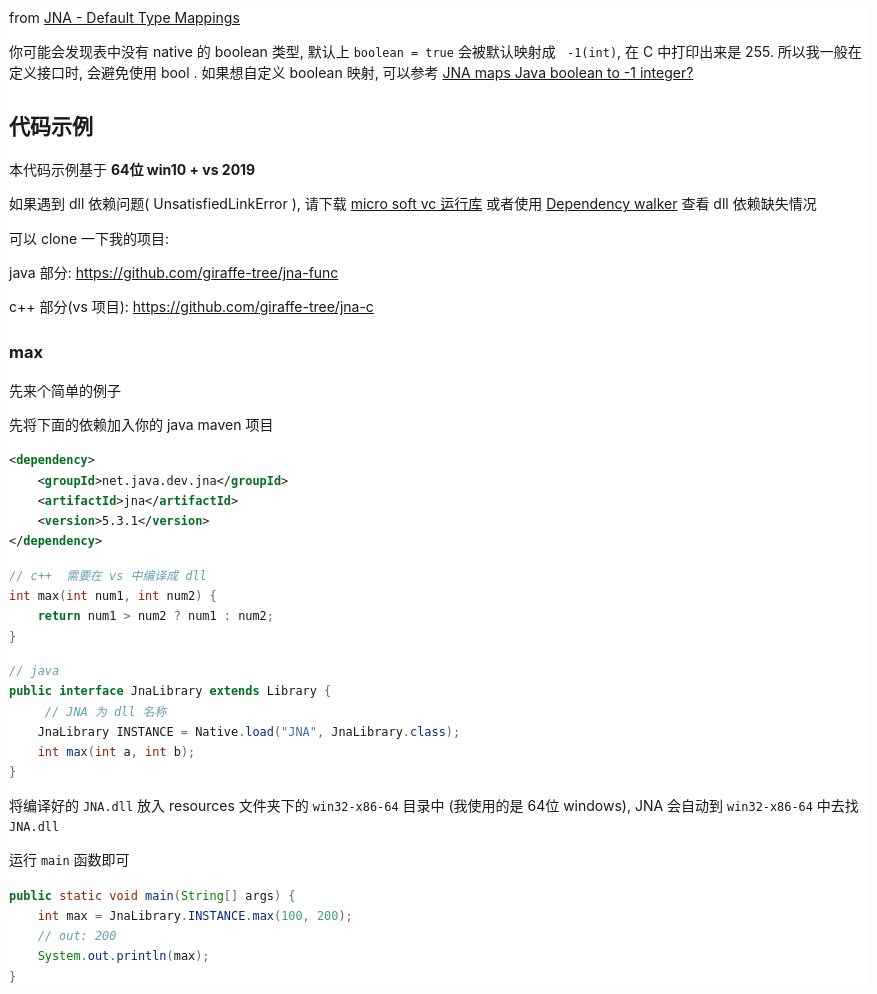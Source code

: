 from  [JNA - Default Type Mappings](https://github.com/java-native-access/jna/blob/master/www/Mappings.md)

你可能会发现表中没有 native 的 boolean 类型, 默认上 `boolean = true` 会被默认映射成 ` -1(int)`, 在 C 中打印出来是 255.  所以我一般在定义接口时, 会避免使用 bool .   如果想自定义 boolean 映射, 可以参考 [JNA maps Java boolean to -1 integer?](https://stackoverflow.com/questions/55225896/jna-maps-java-boolean-to-1-integer) 

## 代码示例

本代码示例基于 **64位 win10 + vs 2019**

如果遇到 dll 依赖问题( UnsatisfiedLinkError ), 请下载 [ micro soft vc 运行库](https://support.microsoft.com/en-us/help/2977003/the-latest-supported-visual-c-downloads) 或者使用 [Dependency walker](http://www.dependencywalker.com/)  查看 dll 依赖缺失情况

可以 clone 一下我的项目:

java 部分:  https://github.com/giraffe-tree/jna-func 

c++ 部分(vs 项目):  https://github.com/giraffe-tree/jna-c

### max 

先来个简单的例子

先将下面的依赖加入你的 java maven 项目

```xml
<dependency>
    <groupId>net.java.dev.jna</groupId>
    <artifactId>jna</artifactId>
    <version>5.3.1</version>
</dependency>
```


```c++
// c++  需要在 vs 中编译成 dll
int max(int num1, int num2) {
	return num1 > num2 ? num1 : num2;
}
```

```java
// java
public interface JnaLibrary extends Library {
     // JNA 为 dll 名称
	JnaLibrary INSTANCE = Native.load("JNA", JnaLibrary.class);
	int max(int a, int b);
}
```


将编译好的  `JNA.dll` 放入 resources 文件夹下的 `win32-x86-64` 目录中 (我使用的是 64位 windows), JNA 会自动到 `win32-x86-64` 中去找 `JNA.dll`

运行 `main` 函数即可

```java
public static void main(String[] args) {
    int max = JnaLibrary.INSTANCE.max(100, 200);
    // out: 200
    System.out.println(max);
}
```

